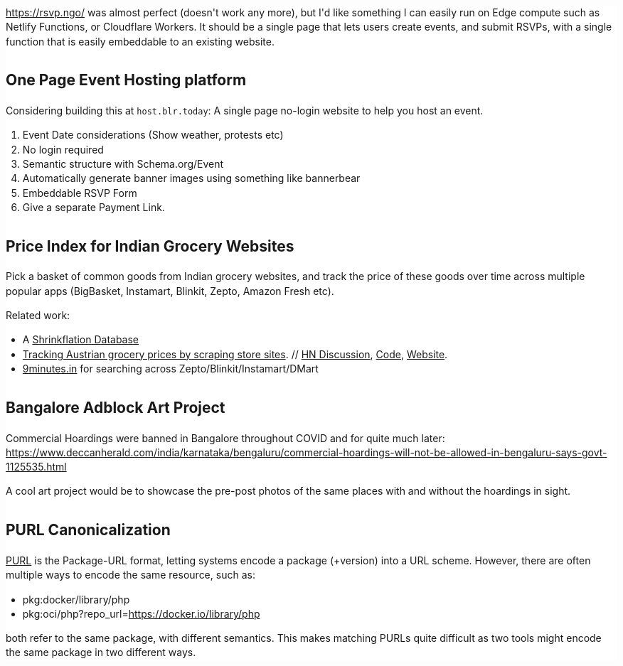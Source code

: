 https://rsvp.ngo/ was almost perfect (doesn't work any more), but I'd like
something I can easily run on Edge compute such as Netlify Functions,
or Cloudflare Workers. It should be a single page that lets users
create events, and submit RSVPs, with a single function that is easily
embeddable to an existing website.

## One Page Event Hosting platform

Considering building this at `host.blr.today`: A single page no-login
website to help you host an event.

1. Event Date considerations (Show weather, protests etc)
2. No login required
3. Semantic structure with Schema.org/Event
4. Automatically generate banner images using something like bannerbear
5. Embeddable RSVP Form
6. Give a separate Payment Link.

## Price Index for Indian Grocery Websites

Pick a basket of common goods from Indian grocery websites, and track the
price of these goods over time across multiple popular apps (BigBasket,
Instamart, Blinkit, Zepto, Amazon Fresh etc).

Related work:

- A [Shrinkflation Database](https://www.shrinkflation.io/products)
- [Tracking Austrian grocery prices by scraping store sites](https://mastodon.gamedev.place/@badlogic/111071396799790275).
  // [HN Discussion](https://news.ycombinator.com/item?id=37532973), [Code](https://github.com/badlogic/heissepreise),
  [Website](https://heisse-preise.io/).
- [9minutes.in](https://9minutes.in/) for searching across Zepto/Blinkit/Instamart/DMart

## Bangalore Adblock Art Project

Commercial Hoardings were banned in Bangalore throughout COVID and for quite much later:
https://www.deccanherald.com/india/karnataka/bengaluru/commercial-hoardings-will-not-be-allowed-in-bengaluru-says-govt-1125535.html

A cool art project would be to showcase the pre-post photos of the same places
with and without the hoardings in sight.

## PURL Canonicalization

[PURL](https://github.com/package-url/purl-spec) is the Package-URL format,
letting systems encode a package (+version) into a URL scheme. However, there
are often multiple ways to encode the same resource, such as:

- pkg:docker/library/php
- pkg:oci/php?repo_url=https://docker.io/library/php

both refer to the same package, with different semantics. This makes matching PURLs
quite difficult as two tools might encode the same package in two different ways.
